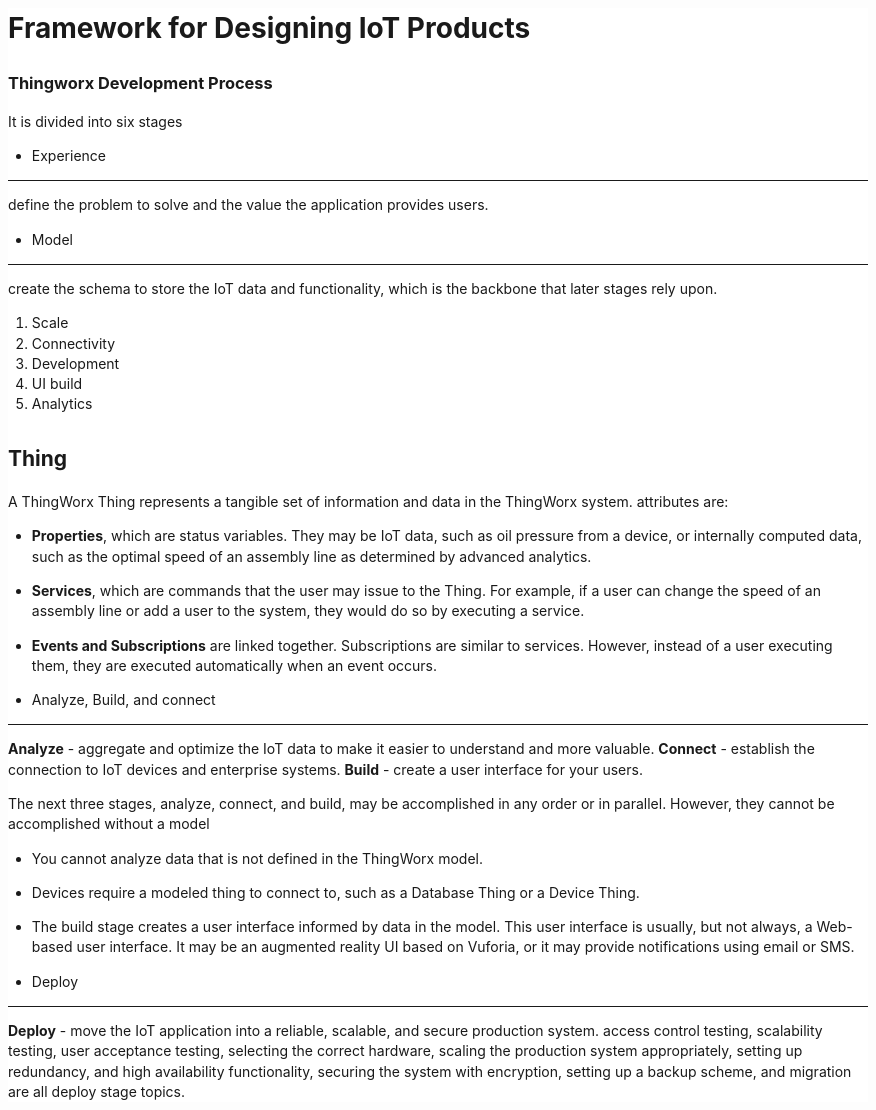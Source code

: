 # Framework for Designing IoT Products
### Thingworx Development Process

It is divided into six stages
- Experience
---
define the problem to solve and the value the application provides users.

- Model
---
create the schema to store the IoT data and functionality, which is the backbone that later stages rely upon.
1. Scale
2. Connectivity
3. Development
4. UI build
5. Analytics

Thing
----
A ThingWorx Thing represents a tangible set of information and data in the ThingWorx system.
attributes are:
- **Properties**, which are status variables.
    They may be IoT data, such as oil pressure from a device, or internally computed data, such as the optimal speed of an assembly line as determined by advanced analytics.
- **Services**, which are commands that the user may issue to the Thing.
    For example, if a user can change the speed of an assembly line or add a user to the system, they would do so by executing a service.
- **Events and Subscriptions** are linked together.
    Subscriptions are similar to services. However, instead of a user executing them, they are executed automatically when an event occurs.

- Analyze, Build, and connect
---
**Analyze** - aggregate and optimize the IoT data to make it easier to understand and more valuable.
**Connect** -  establish the connection to IoT devices and enterprise systems.
**Build** - create a user interface for your users.

The next three stages, analyze, connect, and build, may be accomplished in any order or in parallel.
However, they cannot be accomplished without a model

- You cannot analyze data that is not defined in the ThingWorx model.
- Devices require a modeled thing to connect to, such as a Database Thing or a Device Thing.
- The build stage creates a user interface informed by data in the model.
    This user interface is usually, but not always, a Web-based user interface.
    It may be an augmented reality UI based on Vuforia, or it may provide notifications using email or SMS.


- Deploy
---
**Deploy** - move the IoT application into a reliable, scalable, and secure production system.
access control testing, scalability testing, user acceptance testing, selecting the correct hardware, scaling the production system appropriately,
setting up redundancy, and high availability functionality, securing the system with encryption, setting up a backup scheme, and migration are all deploy stage topics.

